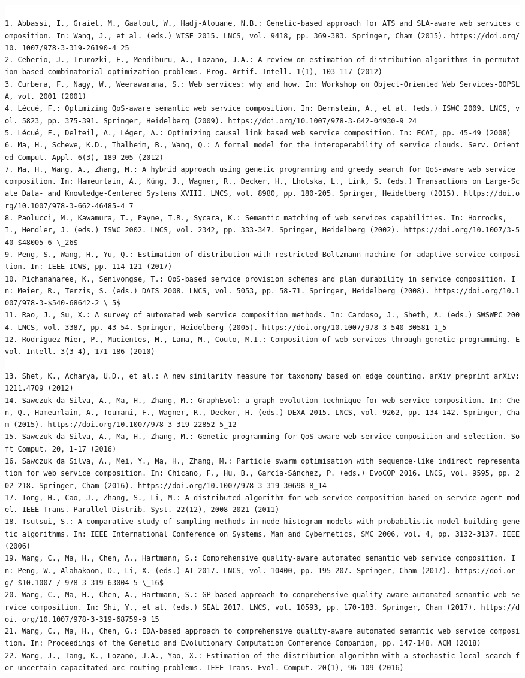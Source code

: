 ```

1. Abbassi, I., Graiet, M., Gaaloul, W., Hadj-Alouane, N.B.: Genetic-based approach for ATS and SLA-aware web services composition. In: Wang, J., et al. (eds.) WISE 2015. LNCS, vol. 9418, pp. 369-383. Springer, Cham (2015). https://doi.org/10. 1007/978-3-319-26190-4_25
2. Ceberio, J., Irurozki, E., Mendiburu, A., Lozano, J.A.: A review on estimation of distribution algorithms in permutation-based combinatorial optimization problems. Prog. Artif. Intell. 1(1), 103-117 (2012)
3. Curbera, F., Nagy, W., Weerawarana, S.: Web services: why and how. In: Workshop on Object-Oriented Web Services-OOPSLA, vol. 2001 (2001)
4. Lécué, F.: Optimizing QoS-aware semantic web service composition. In: Bernstein, A., et al. (eds.) ISWC 2009. LNCS, vol. 5823, pp. 375-391. Springer, Heidelberg (2009). https://doi.org/10.1007/978-3-642-04930-9_24
5. Lécué, F., Delteil, A., Léger, A.: Optimizing causal link based web service composition. In: ECAI, pp. 45-49 (2008)
6. Ma, H., Schewe, K.D., Thalheim, B., Wang, Q.: A formal model for the interoperability of service clouds. Serv. Oriented Comput. Appl. 6(3), 189-205 (2012)
7. Ma, H., Wang, A., Zhang, M.: A hybrid approach using genetic programming and greedy search for QoS-aware web service composition. In: Hameurlain, A., Küng, J., Wagner, R., Decker, H., Lhotska, L., Link, S. (eds.) Transactions on Large-Scale Data- and Knowledge-Centered Systems XVIII. LNCS, vol. 8980, pp. 180-205. Springer, Heidelberg (2015). https://doi.org/10.1007/978-3-662-46485-4_7
8. Paolucci, M., Kawamura, T., Payne, T.R., Sycara, K.: Semantic matching of web services capabilities. In: Horrocks, I., Hendler, J. (eds.) ISWC 2002. LNCS, vol. 2342, pp. 333-347. Springer, Heidelberg (2002). https://doi.org/10.1007/3-540-$48005-6 \_26$
9. Peng, S., Wang, H., Yu, Q.: Estimation of distribution with restricted Boltzmann machine for adaptive service composition. In: IEEE ICWS, pp. 114-121 (2017)
10. Pichanaharee, K., Senivongse, T.: QoS-based service provision schemes and plan durability in service composition. In: Meier, R., Terzis, S. (eds.) DAIS 2008. LNCS, vol. 5053, pp. 58-71. Springer, Heidelberg (2008). https://doi.org/10.1007/978-3-$540-68642-2 \_5$
11. Rao, J., Su, X.: A survey of automated web service composition methods. In: Cardoso, J., Sheth, A. (eds.) SWSWPC 2004. LNCS, vol. 3387, pp. 43-54. Springer, Heidelberg (2005). https://doi.org/10.1007/978-3-540-30581-1_5
12. Rodriguez-Mier, P., Mucientes, M., Lama, M., Couto, M.I.: Composition of web services through genetic programming. Evol. Intell. 3(3-4), 171-186 (2010)

13. Shet, K., Acharya, U.D., et al.: A new similarity measure for taxonomy based on edge counting. arXiv preprint arXiv:1211.4709 (2012)
14. Sawczuk da Silva, A., Ma, H., Zhang, M.: GraphEvol: a graph evolution technique for web service composition. In: Chen, Q., Hameurlain, A., Toumani, F., Wagner, R., Decker, H. (eds.) DEXA 2015. LNCS, vol. 9262, pp. 134-142. Springer, Cham (2015). https://doi.org/10.1007/978-3-319-22852-5_12
15. Sawczuk da Silva, A., Ma, H., Zhang, M.: Genetic programming for QoS-aware web service composition and selection. Soft Comput. 20, 1-17 (2016)
16. Sawczuk da Silva, A., Mei, Y., Ma, H., Zhang, M.: Particle swarm optimisation with sequence-like indirect representation for web service composition. In: Chicano, F., Hu, B., García-Sánchez, P. (eds.) EvoCOP 2016. LNCS, vol. 9595, pp. 202-218. Springer, Cham (2016). https://doi.org/10.1007/978-3-319-30698-8_14
17. Tong, H., Cao, J., Zhang, S., Li, M.: A distributed algorithm for web service composition based on service agent model. IEEE Trans. Parallel Distrib. Syst. 22(12), 2008-2021 (2011)
18. Tsutsui, S.: A comparative study of sampling methods in node histogram models with probabilistic model-building genetic algorithms. In: IEEE International Conference on Systems, Man and Cybernetics, SMC 2006, vol. 4, pp. 3132-3137. IEEE (2006)
19. Wang, C., Ma, H., Chen, A., Hartmann, S.: Comprehensive quality-aware automated semantic web service composition. In: Peng, W., Alahakoon, D., Li, X. (eds.) AI 2017. LNCS, vol. 10400, pp. 195-207. Springer, Cham (2017). https://doi.org/ $10.1007 / 978-3-319-63004-5 \_16$
20. Wang, C., Ma, H., Chen, A., Hartmann, S.: GP-based approach to comprehensive quality-aware automated semantic web service composition. In: Shi, Y., et al. (eds.) SEAL 2017. LNCS, vol. 10593, pp. 170-183. Springer, Cham (2017). https://doi. org/10.1007/978-3-319-68759-9_15
21. Wang, C., Ma, H., Chen, G.: EDA-based approach to comprehensive quality-aware automated semantic web service composition. In: Proceedings of the Genetic and Evolutionary Computation Conference Companion, pp. 147-148. ACM (2018)
22. Wang, J., Tang, K., Lozano, J.A., Yao, X.: Estimation of the distribution algorithm with a stochastic local search for uncertain capacitated arc routing problems. IEEE Trans. Evol. Comput. 20(1), 96-109 (2016)
```